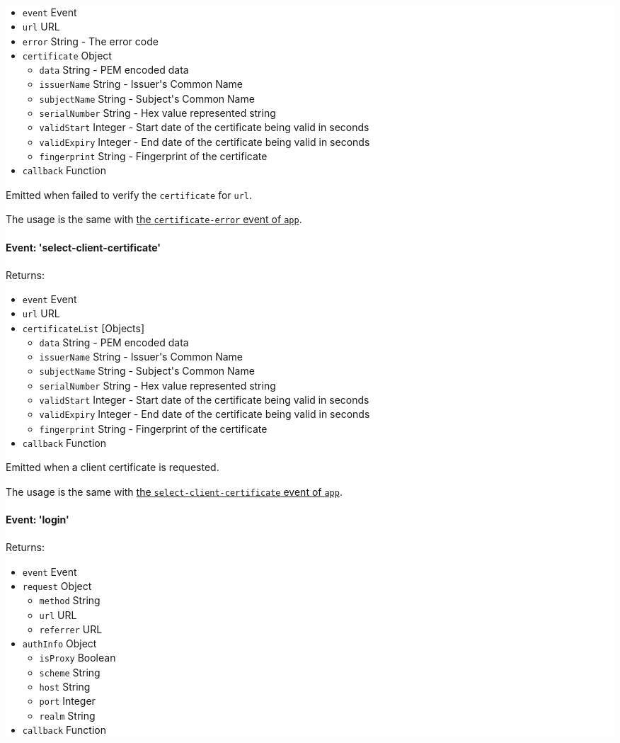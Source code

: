 * `event` Event
* `url` URL
* `error` String - The error code
* `certificate` Object
  * `data` String - PEM encoded data
  * `issuerName` String - Issuer's Common Name
  * `subjectName` String - Subject's Common Name
  * `serialNumber` String - Hex value represented string
  * `validStart` Integer - Start date of the certificate being valid in seconds
  * `validExpiry` Integer - End date of the certificate being valid in seconds
  * `fingerprint` String - Fingerprint of the certificate
* `callback` Function

Emitted when failed to verify the `certificate` for `url`.

The usage is the same with [the `certificate-error` event of
`app`](http://electron.atom.io/docs/api/app#event-certificate-error).

#### Event: 'select-client-certificate'

Returns:

* `event` Event
* `url` URL
* `certificateList` [Objects]
  * `data` String - PEM encoded data
  * `issuerName` String - Issuer's Common Name
  * `subjectName` String - Subject's Common Name
  * `serialNumber` String - Hex value represented string
  * `validStart` Integer - Start date of the certificate being valid in seconds
  * `validExpiry` Integer - End date of the certificate being valid in seconds
  * `fingerprint` String - Fingerprint of the certificate
* `callback` Function

Emitted when a client certificate is requested.

The usage is the same with [the `select-client-certificate` event of
`app`](http://electron.atom.io/docs/api/app#event-select-client-certificate).

#### Event: 'login'

Returns:

* `event` Event
* `request` Object
  * `method` String
  * `url` URL
  * `referrer` URL
* `authInfo` Object
  * `isProxy` Boolean
  * `scheme` String
  * `host` String
  * `port` Integer
  * `realm` String
* `callback` Function


[rdp]: https://developer.chrome.com/devtools/docs/debugger-protocol